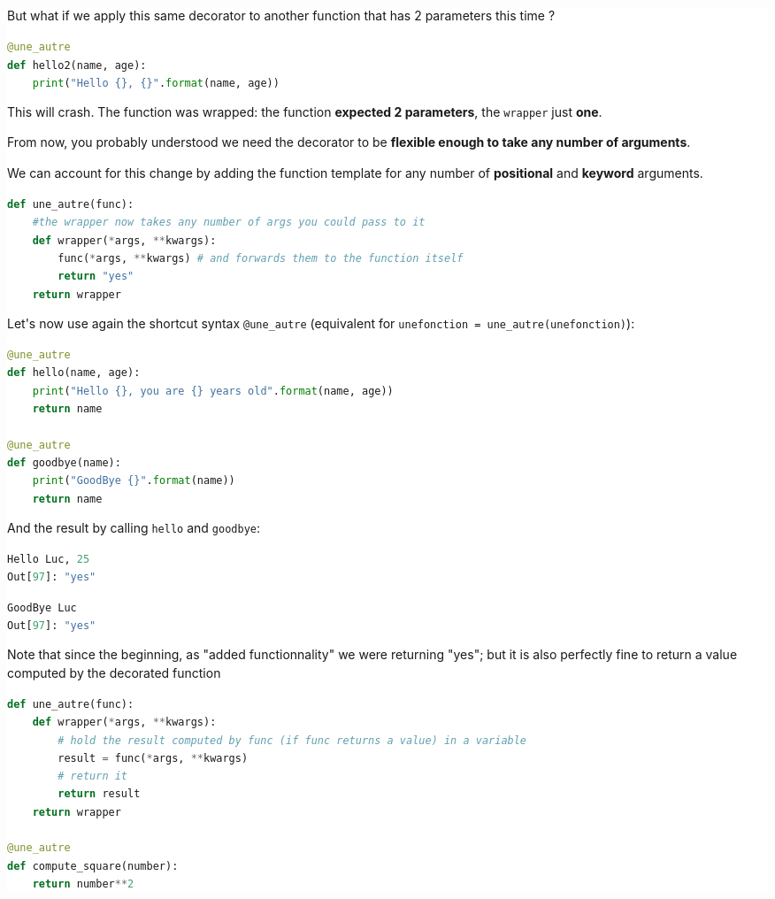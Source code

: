 But what if we apply this same decorator to another function that has 2 parameters this time ?

```python
@une_autre
def hello2(name, age):
    print("Hello {}, {}".format(name, age))
```

This will crash. The function was wrapped: the function **expected 2 parameters**, the `wrapper` just **one**.

From now, you probably understood we need the decorator to be **flexible enough to take any number of arguments**.

We can account for this change by adding the function template for any number of **positional** and **keyword** arguments.

```python
def une_autre(func):
    #the wrapper now takes any number of args you could pass to it
    def wrapper(*args, **kwargs):
        func(*args, **kwargs) # and forwards them to the function itself
        return "yes"
    return wrapper
```

Let's now use again the shortcut syntax `@une_autre` (equivalent for `unefonction = une_autre(unefonction)`):

```python
@une_autre
def hello(name, age):
    print("Hello {}, you are {} years old".format(name, age))
    return name

@une_autre
def goodbye(name):
    print("GoodBye {}".format(name))
    return name
```

And the result by calling `hello` and `goodbye`:

```python
Hello Luc, 25
Out[97]: "yes"
```
```python
GoodBye Luc
Out[97]: "yes"
```

Note that since the beginning, as "added functionnality" we were returning "yes"; but it is also perfectly fine to return a value computed by the decorated function

```python
def une_autre(func):
    def wrapper(*args, **kwargs):
        # hold the result computed by func (if func returns a value) in a variable
        result = func(*args, **kwargs) 
        # return it
        return result
    return wrapper

@une_autre
def compute_square(number):
    return number**2
```
